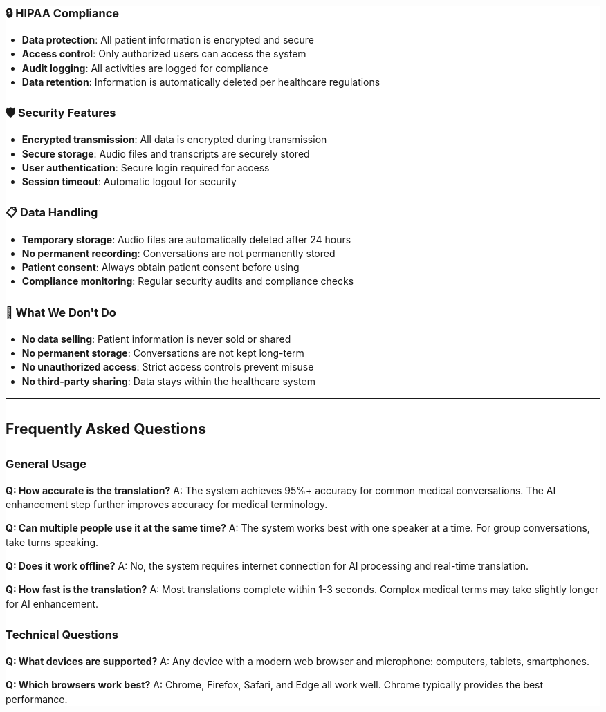### 🔒 HIPAA Compliance
- **Data protection**: All patient information is encrypted and secure
- **Access control**: Only authorized users can access the system
- **Audit logging**: All activities are logged for compliance
- **Data retention**: Information is automatically deleted per healthcare regulations

### 🛡️ Security Features
- **Encrypted transmission**: All data is encrypted during transmission
- **Secure storage**: Audio files and transcripts are securely stored
- **User authentication**: Secure login required for access
- **Session timeout**: Automatic logout for security

### 📋 Data Handling
- **Temporary storage**: Audio files are automatically deleted after 24 hours
- **No permanent recording**: Conversations are not permanently stored
- **Patient consent**: Always obtain patient consent before using
- **Compliance monitoring**: Regular security audits and compliance checks

### 🚫 What We Don't Do
- **No data selling**: Patient information is never sold or shared
- **No permanent storage**: Conversations are not kept long-term
- **No unauthorized access**: Strict access controls prevent misuse
- **No third-party sharing**: Data stays within the healthcare system

---

## Frequently Asked Questions

### General Usage

**Q: How accurate is the translation?**
A: The system achieves 95%+ accuracy for common medical conversations. The AI enhancement step further improves accuracy for medical terminology.

**Q: Can multiple people use it at the same time?**
A: The system works best with one speaker at a time. For group conversations, take turns speaking.

**Q: Does it work offline?**
A: No, the system requires internet connection for AI processing and real-time translation.

**Q: How fast is the translation?**
A: Most translations complete within 1-3 seconds. Complex medical terms may take slightly longer for AI enhancement.

### Technical Questions

**Q: What devices are supported?**
A: Any device with a modern web browser and microphone: computers, tablets, smartphones.

**Q: Which browsers work best?**
A: Chrome, Firefox, Safari, and Edge all work well. Chrome typically provides the best performance.
